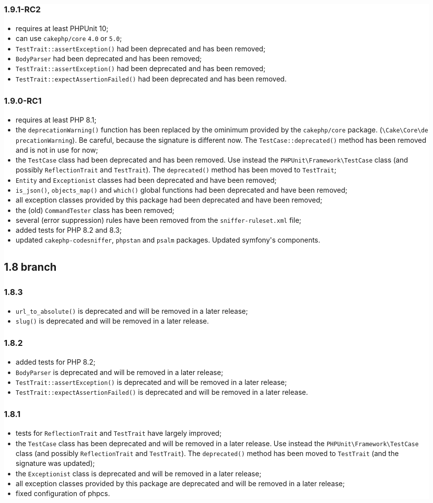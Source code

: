### 1.9.1-RC2
* requires at least PHPUnit 10;
* can use `cakephp/core` `4.0` or `5.0`;
* `TestTrait::assertException()` had been deprecated and has been removed;
* `BodyParser` had been deprecated and has been removed;
* `TestTrait::assertException()` had been deprecated and has been removed;
* `TestTrait::expectAssertionFailed()` had been deprecated and has been removed.

### 1.9.0-RC1
* requires at least PHP 8.1;
* the `deprecationWarning()` function has been replaced by the ominimum provided by the `cakephp/core` package.
  (`\Cake\Core\deprecationWarning`). Be careful, because the signature is different now. The `TestCase::deprecated()`
  method has been removed and is not in use for now;
* the `TestCase` class had been deprecated and has been removed. Use instead the `PHPUnit\Framework\TestCase` class (and
  possibly `ReflectionTrait` and `TestTrait`). The `deprecated()` method has been moved to `TestTrait`;
* `Entity` and `Exceptionist` classes had been deprecated and have been removed;
* `is_json()`, `objects_map()` and `which()` global functions had been deprecated and have been removed;
* all exception classes provided by this package had been deprecated and have been removed;
* the (old) `CommandTester` class has been removed;
* several (error suppression) rules have been removed from the `sniffer-ruleset.xml` file;
* added tests for PHP 8.2 and 8.3;
* updated `cakephp-codesniffer`, `phpstan` and `psalm` packages. Updated symfony's components.

## 1.8 branch
### 1.8.3
* `url_to_absolute()` is deprecated and will be removed in a later release;
* `slug()` is deprecated and will be removed in a later release.

### 1.8.2
* added tests for PHP 8.2;
* `BodyParser` is deprecated and will be removed in a later release;
* `TestTrait::assertException()` is deprecated and will be removed in a later release;
* `TestTrait::expectAssertionFailed()` is deprecated and will be removed in a later release.

### 1.8.1
* tests for `ReflectionTrait` and `TestTrait` have largely improved;
* the `TestCase` class has been deprecated and will be removed in a later release. Use instead the
  `PHPUnit\Framework\TestCase` class (and possibly `ReflectionTrait` and `TestTrait`). The `deprecated()` method has
  been moved to `TestTrait` (and the signature was updated);
* the `Exceptionist` class is deprecated and will be removed in a later release;
* all exception classes provided by this package are deprecated and will be removed in a later release;
* fixed configuration of phpcs.
